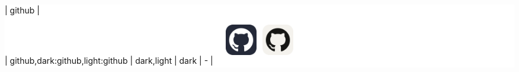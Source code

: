| github           | <div style="display: flex; align-items: center; justify-content: center; gap: 10px;"><img width="52" height="52" src="../icons/dark:github.svg" /><img width="52" height="52" src="../icons/light:github.svg" /></div>               | github,dark:github,light:github                      | dark,light | dark          | -     |